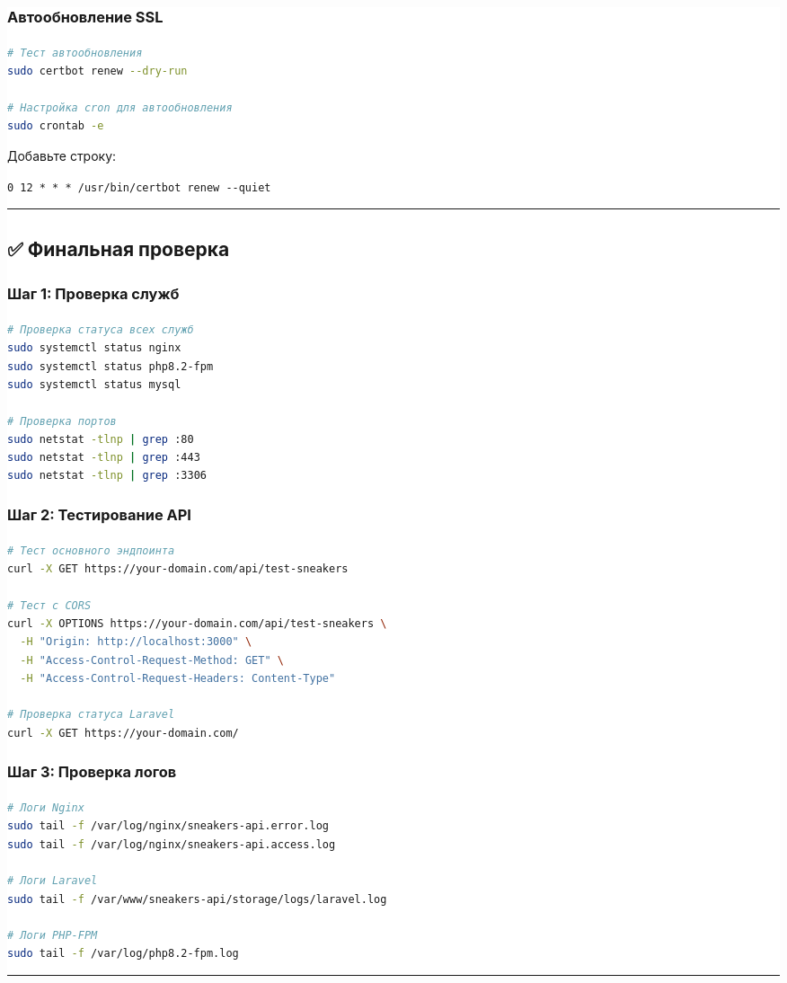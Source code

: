 ### Автообновление SSL

```bash
# Тест автообновления
sudo certbot renew --dry-run

# Настройка cron для автообновления
sudo crontab -e
```

Добавьте строку:
```
0 12 * * * /usr/bin/certbot renew --quiet
```

---

## ✅ Финальная проверка

### Шаг 1: Проверка служб

```bash
# Проверка статуса всех служб
sudo systemctl status nginx
sudo systemctl status php8.2-fpm
sudo systemctl status mysql

# Проверка портов
sudo netstat -tlnp | grep :80
sudo netstat -tlnp | grep :443
sudo netstat -tlnp | grep :3306
```

### Шаг 2: Тестирование API

```bash
# Тест основного эндпоинта
curl -X GET https://your-domain.com/api/test-sneakers

# Тест с CORS
curl -X OPTIONS https://your-domain.com/api/test-sneakers \
  -H "Origin: http://localhost:3000" \
  -H "Access-Control-Request-Method: GET" \
  -H "Access-Control-Request-Headers: Content-Type"

# Проверка статуса Laravel
curl -X GET https://your-domain.com/
```

### Шаг 3: Проверка логов

```bash
# Логи Nginx
sudo tail -f /var/log/nginx/sneakers-api.error.log
sudo tail -f /var/log/nginx/sneakers-api.access.log

# Логи Laravel
sudo tail -f /var/www/sneakers-api/storage/logs/laravel.log

# Логи PHP-FPM
sudo tail -f /var/log/php8.2-fpm.log
```

---